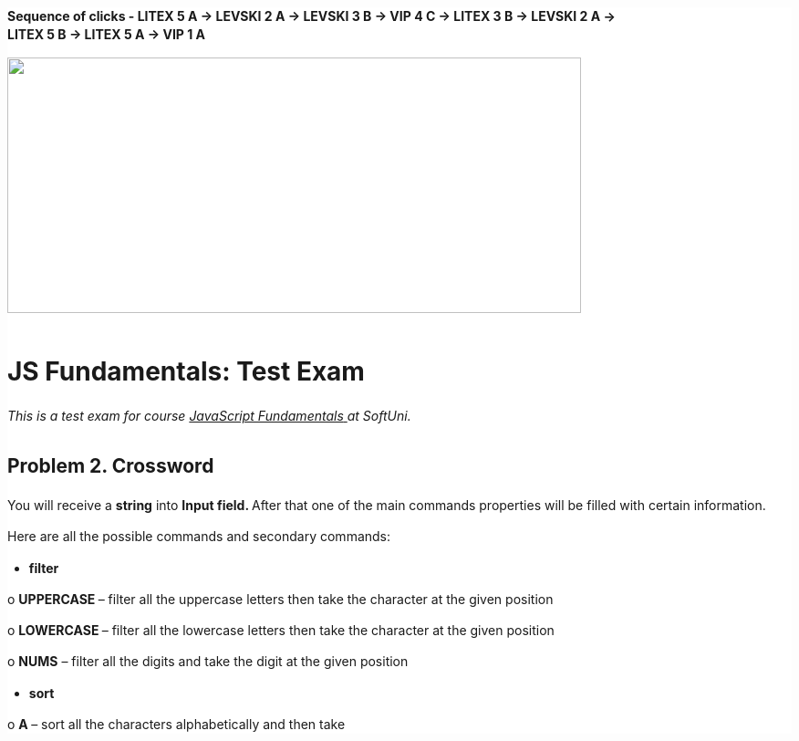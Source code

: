 <p>
    <strong>
        Sequence of clicks - LITEX 5 A -&gt; LEVSKI 2 A -&gt; LEVSKI 3 B -&gt;
        VIP 4 C -&gt; LITEX 3 B -&gt; LEVSKI 2 A -&gt;
        <br/>
        LITEX 5 B -&gt; LITEX 5 A -&gt; VIP 1 A
    </strong>
</p>
<p>
    <img
        border="0"
        width="629"
        height="280"
        src="file:///C:/Users/alenSavov/AppData/Local/Packages/oice_16_974fa576_32c1d314_2089/AC/Temp/msohtmlclip1/01/clip_image010.jpg"
    />
</p>

<h1>
    JS Fundamentals: Test Exam
</h1>
<p>
    <em>This is a test exam for course </em>
    <a href="https://softuni.bg/courses/javascript-fundamentals">
        <em>JavaScript Fundamentals</em>
    </a>
    <em> at SoftUni.</em>
</p>
<h2>
    Problem 2. Crossword
</h2>
<p>
You will receive a <strong>string</strong> into    <strong>Input field. </strong>After that one of the main commands
    properties will be filled with certain information.
</p>
<p>
    Here are all the possible commands and secondary commands:
</p>
<ul>
    <li>
        <strong>filter</strong>
    </li>
</ul>
<p>
    o <strong>UPPERCASE </strong>– filter all the uppercase letters then take
    the character at the given position
</p>
<p>
    o <strong>LOWERCASE </strong>– filter all the lowercase letters then take
    the character at the given position
</p>
<p>
    o <strong>NUMS</strong> – filter all the digits and take the digit at the
    given position
</p>
<ul>
    <li>
        <strong>sort</strong>
    </li>
</ul>
<p>
    o <strong>A </strong>– sort all the characters alphabetically and then take